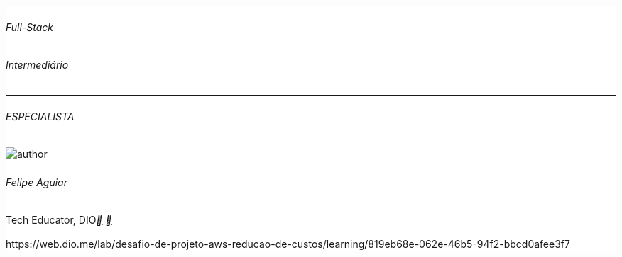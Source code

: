 ------

###### Full-Stack

###### Intermediário

------

###### ESPECIALISTA

![author](https://hermes.dio.me/users/author/photos/e0aa7c57-89e3-41ff-a60b-09dc7a9bc6e9.png)

###### Felipe Aguiar

Tech Educator, DIO[**](https://www.linkedin.com/in/felipe-aguiar-047/) [**](https://github.com/felipeAguiarCode)



https://web.dio.me/lab/desafio-de-projeto-aws-reducao-de-custos/learning/819eb68e-062e-46b5-94f2-bbcd0afee3f7
